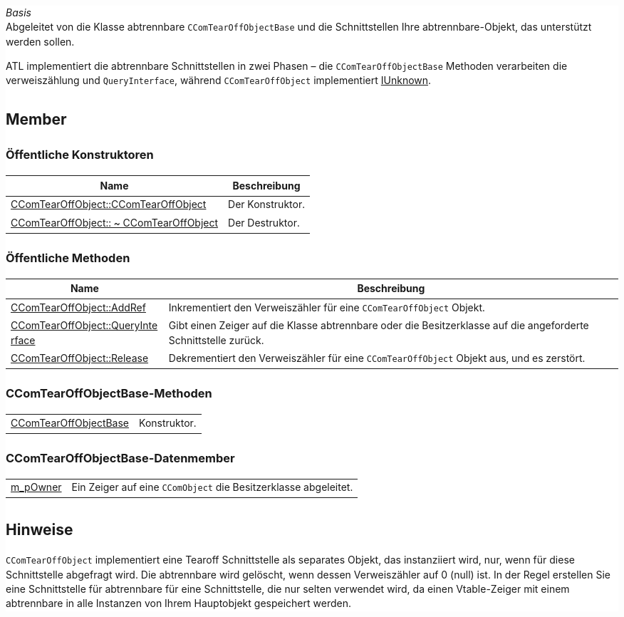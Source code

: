 *Basis*<br/>
Abgeleitet von die Klasse abtrennbare `CComTearOffObjectBase` und die Schnittstellen Ihre abtrennbare-Objekt, das unterstützt werden sollen.

ATL implementiert die abtrennbare Schnittstellen in zwei Phasen – die `CComTearOffObjectBase` Methoden verarbeiten die verweiszählung und `QueryInterface`, während `CComTearOffObject` implementiert [IUnknown](/windows/desktop/api/unknwn/nn-unknwn-iunknown).

## <a name="members"></a>Member

### <a name="public-constructors"></a>Öffentliche Konstruktoren

|Name|Beschreibung|
|----------|-----------------|
|[CComTearOffObject::CComTearOffObject](#ccomtearoffobject)|Der Konstruktor.|
|[CComTearOffObject:: ~ CComTearOffObject](#dtor)|Der Destruktor.|

### <a name="public-methods"></a>Öffentliche Methoden

|Name|Beschreibung|
|----------|-----------------|
|[CComTearOffObject::AddRef](#addref)|Inkrementiert den Verweiszähler für eine `CComTearOffObject` Objekt.|
|[CComTearOffObject::QueryInterface](#queryinterface)|Gibt einen Zeiger auf die Klasse abtrennbare oder die Besitzerklasse auf die angeforderte Schnittstelle zurück.|
|[CComTearOffObject::Release](#release)|Dekrementiert den Verweiszähler für eine `CComTearOffObject` Objekt aus, und es zerstört.|

### <a name="ccomtearoffobjectbase-methods"></a>CComTearOffObjectBase-Methoden

|||
|-|-|
|[CComTearOffObjectBase](#ccomtearoffobjectbase)|Konstruktor.|

### <a name="ccomtearoffobjectbase-data-members"></a>CComTearOffObjectBase-Datenmember

|||
|-|-|
|[m_pOwner](#m_powner)|Ein Zeiger auf eine `CComObject` die Besitzerklasse abgeleitet.|

## <a name="remarks"></a>Hinweise

`CComTearOffObject` implementiert eine Tearoff Schnittstelle als separates Objekt, das instanziiert wird, nur, wenn für diese Schnittstelle abgefragt wird. Die abtrennbare wird gelöscht, wenn dessen Verweiszähler auf 0 (null) ist. In der Regel erstellen Sie eine Schnittstelle für abtrennbare für eine Schnittstelle, die nur selten verwendet wird, da einen Vtable-Zeiger mit einem abtrennbare in alle Instanzen von Ihrem Hauptobjekt gespeichert werden.
